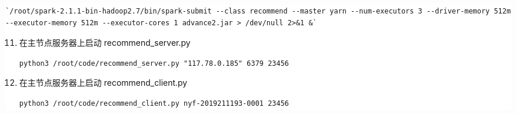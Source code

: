     `/root/spark-2.1.1-bin-hadoop2.7/bin/spark-submit --class recommend --master yarn --num-executors 3 --driver-memory 512m --executor-memory 512m --executor-cores 1 advance2.jar > /dev/null 2>&1 &`
11. 在主节点服务器上启动 recommend_server.py
    
    `python3 /root/code/recommend_server.py "117.78.0.185" 6379 23456`
12. 在主节点服务器上启动 recommend_client.py
    
    `python3 /root/code/recommend_client.py nyf-2019211193-0001 23456`